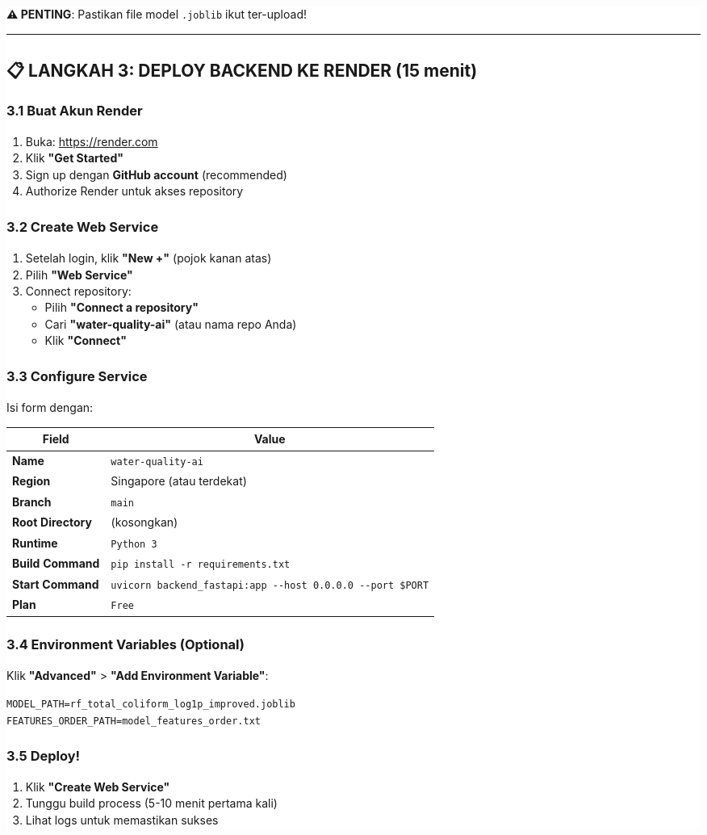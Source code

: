 **⚠️ PENTING**: Pastikan file model `.joblib` ikut ter-upload!

---

## 📋 LANGKAH 3: DEPLOY BACKEND KE RENDER (15 menit)

### 3.1 Buat Akun Render
1. Buka: https://render.com
2. Klik **"Get Started"**
3. Sign up dengan **GitHub account** (recommended)
4. Authorize Render untuk akses repository

### 3.2 Create Web Service
1. Setelah login, klik **"New +"** (pojok kanan atas)
2. Pilih **"Web Service"**
3. Connect repository:
   - Pilih **"Connect a repository"**
   - Cari **"water-quality-ai"** (atau nama repo Anda)
   - Klik **"Connect"**

### 3.3 Configure Service
Isi form dengan:

| Field | Value |
|-------|-------|
| **Name** | `water-quality-ai` |
| **Region** | Singapore (atau terdekat) |
| **Branch** | `main` |
| **Root Directory** | (kosongkan) |
| **Runtime** | `Python 3` |
| **Build Command** | `pip install -r requirements.txt` |
| **Start Command** | `uvicorn backend_fastapi:app --host 0.0.0.0 --port $PORT` |
| **Plan** | `Free` |

### 3.4 Environment Variables (Optional)
Klik **"Advanced"** > **"Add Environment Variable"**:
```
MODEL_PATH=rf_total_coliform_log1p_improved.joblib
FEATURES_ORDER_PATH=model_features_order.txt
```

### 3.5 Deploy!
1. Klik **"Create Web Service"**
2. Tunggu build process (5-10 menit pertama kali)
3. Lihat logs untuk memastikan sukses
